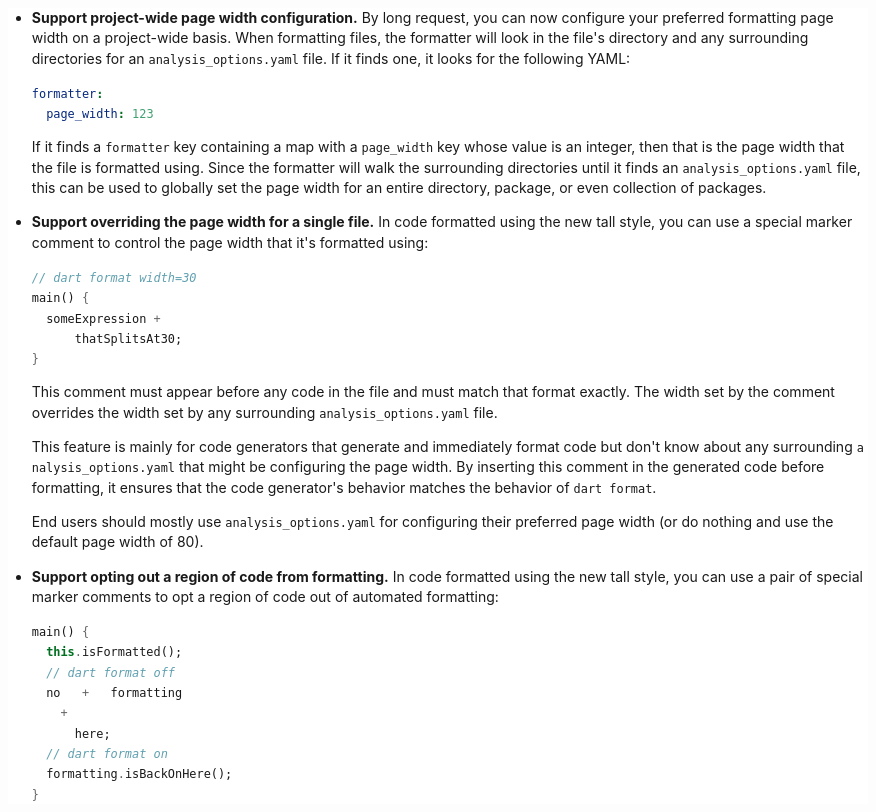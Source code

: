 * **Support project-wide page width configuration.** By long request, you can
  now configure your preferred formatting page width on a project-wide basis.
  When formatting files, the formatter will look in the file's directory and
  any surrounding directories for an `analysis_options.yaml` file. If it finds
  one, it looks for the following YAML:

  ```yaml
  formatter:
    page_width: 123
  ```

  If it finds a `formatter` key containing a map with a `page_width` key whose
  value is an integer, then that is the page width that the file is formatted
  using. Since the formatter will walk the surrounding directories until it
  finds an `analysis_options.yaml` file, this can be used to globally set the
  page width for an entire directory, package, or even collection of packages.

* **Support overriding the page width for a single file.** In code formatted
  using the new tall style, you can use a special marker comment to control the
  page width that it's formatted using:

  ```dart
  // dart format width=30
  main() {
    someExpression +
        thatSplitsAt30;
  }
  ```

  This comment must appear before any code in the file and must match that
  format exactly. The width set by the comment overrides the width set by any
  surrounding `analysis_options.yaml` file.

  This feature is mainly for code generators that generate and immediately
  format code but don't know about any surrounding `analysis_options.yaml`
  that might be configuring the page width. By inserting this comment in the
  generated code before formatting, it ensures that the code generator's
  behavior matches the behavior of `dart format`.

  End users should mostly use `analysis_options.yaml` for configuring their
  preferred page width (or do nothing and use the default page width of 80).

* **Support opting out a region of code from formatting.** In code formatted
  using the new tall style, you can use a pair of special marker comments to
  opt a region of code out of automated formatting:

  ```dart
  main() {
    this.isFormatted();
    // dart format off
    no   +   formatting
      +
        here;
    // dart format on
    formatting.isBackOnHere();
  }
  ```
